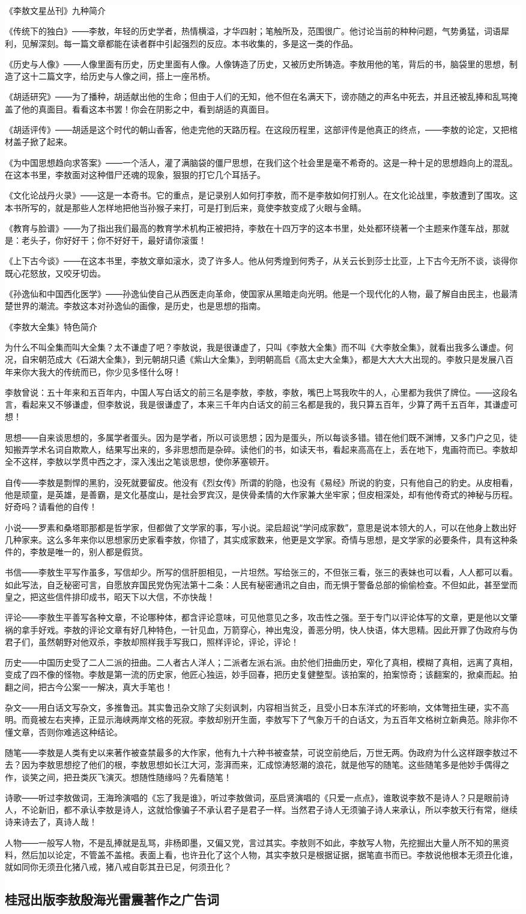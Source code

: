 《李敖文星丛刊》九种简介

《传统下的独白》——李敖，年轻的历史学者，热情横溢，才华四射；笔触所及，范围很广。他讨论当前的种种问题，气势勇猛，词语犀利，见解深刻。每一篇文章都能在读者群中引起强烈的反应。本书收集的，多是这一类的作品。

《历史与人像》——人像里面有历史，历史里面有人像。人像铸造了历史，又被历史所铸造。李敖用他的笔，背后的书，脑袋里的思想，制造了这十二篇文字，给历史与人像之间，搭上一座吊桥。

《胡适研究》——为了播种，胡适献出他的生命；但由于人们的无知，他不但在名满天下，谤亦随之的声名中死去，并且还被乱捧和乱骂掩盖了他的真面目。看看这本书罢！你会在阴影之中，看到胡适的真面目。

《胡适评传》——胡适是这个时代的朝山香客，他走完他的天路历程。在这段历程里，这部评传是他真正的终点，——李敖的论定，又把棺材盖子掀了起来。

《为中国思想趋向求答案》——一个活人，灌了满脑袋的僵尸思想，在我们这个社会里是毫不希奇的。这是一种十足的思想趋向上的混乱。在这本书里，李敖面对这种借尸还魂的现象，狠狠的打它几个耳括子。

《文化论战丹火录》——这是一本奇书。它的重点，是记录别人如何打李敖，而不是李敖如何打别人。在文化论战里，李敖遭到了围攻。这本书所写的，就是那些人怎样地把他当孙猴子来打，可是打到后来，竟使李敖变成了火眼与金睛。

《教育与脸谱》——为了指出我们最高的教育学术机构正被把持，李敖在十四万字的这本书里，处处都环绕著一个主题来作蓬车战，那就是：老头子，你好好干；你不好好干，最好请你滚蛋！

《上下古今谈》——在这本书里，李敖文章如滚水，烫了许多人。他从何秀煌到何秀子，从关云长到莎士比亚，上下古今无所不谈，谈得你既心花怒放，又咬牙切齿。

《孙逸仙和中国西化医学》——孙逸仙使自己从西医走向革命，使国家从黑暗走向光明。他是一个现代化的人物，最了解自由民主，也最清楚世界的潮流。李敖这本对孙逸仙的画像，是历史，也是思想的指南。

《李敖大全集》特色简介

为什么不叫全集而叫大全集？太不谦虚了吧？李敖说，我是很谦虚了，只叫《李敖大全集》而不叫《大李敖全集》，就看出我多么谦虚。何况，自宋朝范成大《石湖大全集》，到元朝胡只遹《紫山大全集》，到明朝高启《高太史大全集》，都是大大大大出现的。李敖只是发展八百年来你大我大的传统而已，你少见多怪什么呀！

李敖曾说：五十年来和五百年内，中国人写白话文的前三名是李敖，李敖，李敖，嘴巴上骂我吹牛的人，心里都为我供了牌位。——这段名言，看起来又不够谦虚，但李敖说，我是很谦虚了，本来三千年内白话文的前三名都是我的，我只算五百年，少算了两千五百年，其谦虚可想！

思想——自来谈思想的，多属学者蛋头。因为是学者，所以可谈思想；因为是蛋头，所以每谈多错。错在他们既不渊博，又多门户之见，徒知搬弄学术名词自欺欺人，结果写出来的，多非思想而是杂碎。读他们的书，如读天书，看起来高高在上，丢在地下，鬼画符而已。李敖却全不这样，李敖以学贯中西之才，深入浅出之笔谈思想，使你茅塞顿开。

自传——李敖是剽悍的黑豹，没死就要留皮。他没有《烈女传》所谓的豹隐，也没有《易经》所说的豹变，只有他自己的豹史。从皮相看，他是顽童，是英雄，是善霸，是文化基度山，是社会罗宾汉，是侠骨柔情的大作家兼大坐牢家；但皮相深处，却有他传奇式的神秘与历程。好奇吗？请看他的自传！

小说——罗素和桑塔耶那都是哲学家，但都做了文学家的事，写小说。梁启超说“学问成家数”，意思是说本领大的人，可以在他身上数出好几种家来。这么多年来你以思想家历史家看李敖，你错了，其实成家数来，他更是文学家。奇情与思想，是文学家的必要条件，具有这种条件的，李敖是唯一的，别人都是假货。

书信——李敖生平写作虽多，写信却少。所写的信肝胆相见，一片坦然。写给张三的，不但张三看，张三的表妹也可以看，人人都可以看。如此写法，自乏秘密可言，自愿放弃国民党伪宪法第十二条：人民有秘密通讯之自由，而无惧于警备总部的偷偷检查。不但如此，甚至堂而皇之，把这些信件排印成书，昭天下以大信，不亦快哉！

评论——李敖生平善写各种文章，不论哪种体，都含评论意味，可见他意见之多，攻击性之强。至于专门以评论体写的文章，更是他以文肇祸的拿手好戏。李敖的评论文章有好几种特色，一针见血，万箭穿心，神出鬼没，善恶分明，快人快语，体大思精。因此开罪了伪政府与伪君子们，虽然朝野对他双杀，李敖却照样我手写我口，照样评论，评论，评论！

历史——中国历史受了二人二派的扭曲。二人者古人洋人；二派者左派右派。由於他们扭曲历史，窄化了真相，模糊了真相，远离了真相，变成了四不像的怪物。李敖是第一流的历史家，他匠心独运，妙手回春，把历史复健整型。该拍案的，拍案惊奇；该翻案的，掀桌而起。拍翻之间，把古今公案一一解决，真大手笔也！

杂文——用白话文写杂文，多推鲁迅。其实鲁迅杂文除了尖刻讽刺，内容相当贫乏，且受小日本东洋式的坏影响，文体彆扭生硬，实不高明。而竟被左右夹捧，正显示海峡两岸文格的死寂。李敖却别开生面，李敖写下了气象万千的白话文，为五百年文格树立新典范。除非你不懂文章，否则你难逃这种结论。

随笔——李敖是人类有史以来著作被查禁最多的大作家，他有九十六种书被查禁，可说空前绝后，万世无两。伪政府为什么这样跟李敖过不去？因为李敖思想挖了他们的根，李敖思想如长江大河，澎湃而来，汇成惊涛怒潮的浪花，就是他写的随笔。这些随笔多是他妙手偶得之作，谈笑之间，把丑类灰飞演灭。想随性随缘吗？先看随笔！

诗歌——听过李敖做词，王海玲演唱的《忘了我是谁》，听过李敖做词，巫启贤演唱的《只爱一点点》，谁敢说李敖不是诗人？只是眼前诗人，不论新旧，都不承认李敖是诗人，这就恰像骗子不承认君子是君子一样。当然君子诗人无须骗子诗人来承认，所以李敖天行有常，继续诗来诗去了，真诗人哉！

人物——一般写人物，不是乱捧就是乱骂，非杨即墨，又偏又党，言过其实。李敖则不如此，李敖写人物，先挖掘出大量人所不知的黑资料，然后加以论定，不管盖不盖棺。表面上看，也许丑化了这个人物，其实李敖只是根据证据，据笔直书而已。李敖说他根本无须丑化谁，就如同你无须丑化猪八戒，猪八戒自彰其丑已足，何须丑化？

## 桂冠出版李敖殷海光雷震著作之广告词
